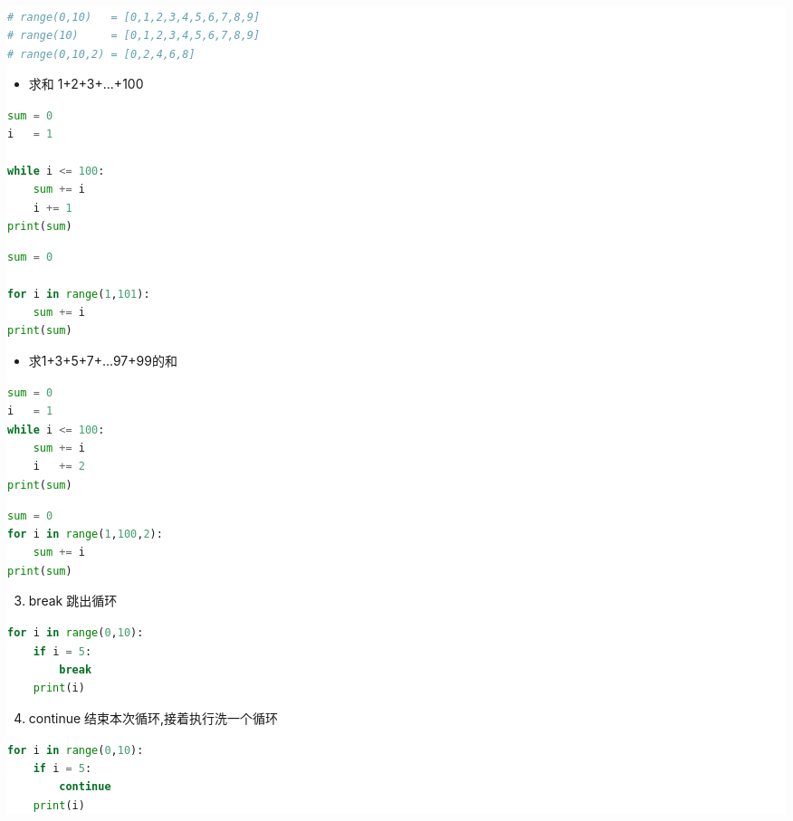 ```py
# range(0,10)   = [0,1,2,3,4,5,6,7,8,9]
# range(10)     = [0,1,2,3,4,5,6,7,8,9]
# range(0,10,2) = [0,2,4,6,8]

```

* 求和 1+2+3+...+100

```py
sum = 0
i   = 1

while i <= 100:
    sum += i
    i += 1
print(sum)
```

```py
sum = 0

for i in range(1,101):
    sum += i
print(sum)
```

* 求1+3+5+7+...97+99的和

```py
sum = 0
i   = 1
while i <= 100:
    sum += i
    i   += 2
print(sum)
```

```py
sum = 0
for i in range(1,100,2):
    sum += i
print(sum)
```

3. break 跳出循环

```py
for i in range(0,10):
    if i = 5:
        break
    print(i)
```

4. continue 结束本次循环,接着执行洗一个循环

```py
for i in range(0,10):
    if i = 5:
        continue
    print(i)
```
